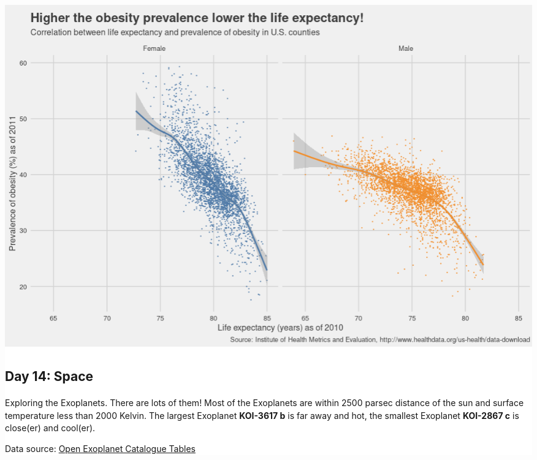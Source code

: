 <img src="13-correlation/correlation.png" title="Higher the prevalence of obesity in a population, lower the life expectancy. Each point in this chart represents a U.S, county, data from Institute for Health Metrics and Evaluation (IHME). A simple scatter plot with trend line is able to show the clear negative correlation." alt="Higher the prevalence of obesity in a population, lower the life expectancy. Each point in this chart represents a U.S, county, data from Institute for Health Metrics and Evaluation (IHME). A simple scatter plot with trend line is able to show the clear negative correlation." width="3500" />

## Day 14: Space

Exploring the Exoplanets. There are lots of them! Most of the Exoplanets are within 2500 parsec distance of the sun and surface temperature less than 2000 Kelvin. The largest Exoplanet **KOI-3617 b** is far away and hot, the smallest Exoplanet **KOI-2867 c** is close(er) and cool(er).

Data source: [Open Exoplanet Catalogue Tables](https://github.com/OpenExoplanetCatalogue/oec_tables)
